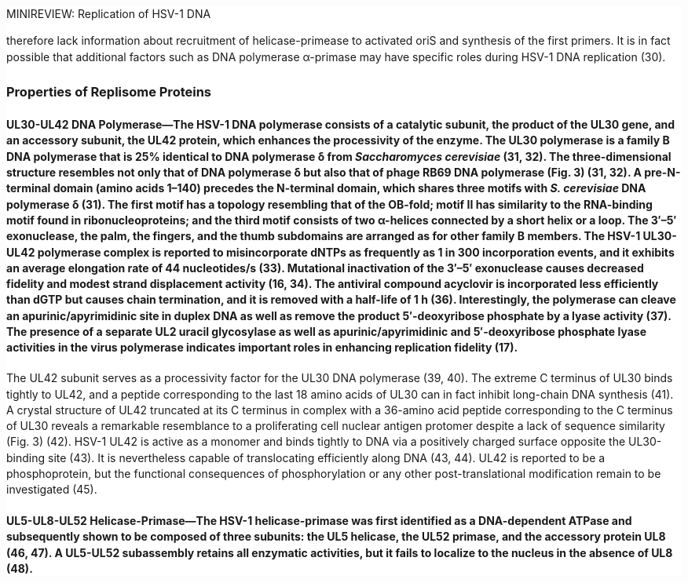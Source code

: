 MINIREVIEW: Replication of HSV-1 DNA

therefore lack information about recruitment of helicase-primease to activated oriS and synthesis of the first primers. It is in fact possible that additional factors such as DNA polymerase α-primase may have specific roles during HSV-1 DNA replication (30).

### Properties of Replisome Proteins

#### UL30-UL42 DNA Polymerase—The HSV-1 DNA polymerase consists of a catalytic subunit, the product of the UL30 gene, and an accessory subunit, the UL42 protein, which enhances the processivity of the enzyme. The UL30 polymerase is a family B DNA polymerase that is 25% identical to DNA polymerase δ from *Saccharomyces cerevisiae* (31, 32). The three-dimensional structure resembles not only that of DNA polymerase δ but also that of phage RB69 DNA polymerase (Fig. 3) (31, 32). A pre-N-terminal domain (amino acids 1–140) precedes the N-terminal domain, which shares three motifs with *S. cerevisiae* DNA polymerase δ (31). The first motif has a topology resembling that of the OB-fold; motif II has similarity to the RNA-binding motif found in ribonucleoproteins; and the third motif consists of two α-helices connected by a short helix or a loop. The 3′–5′ exonuclease, the palm, the fingers, and the thumb subdomains are arranged as for other family B members. The HSV-1 UL30-UL42 polymerase complex is reported to misincorporate dNTPs as frequently as 1 in 300 incorporation events, and it exhibits an average elongation rate of 44 nucleotides/s (33). Mutational inactivation of the 3′–5′ exonuclease causes decreased fidelity and modest strand displacement activity (16, 34). The antiviral compound acyclovir is incorporated less efficiently than dGTP but causes chain termination, and it is removed with a half-life of 1 h (36). Interestingly, the polymerase can cleave an apurinic/apyrimidinic site in duplex DNA as well as remove the product 5′-deoxyribose phosphate by a lyase activity (37). The presence of a separate UL2 uracil glycosylase as well as apurinic/apyrimidinic and 5′-deoxyribose phosphate lyase activities in the virus polymerase indicates important roles in enhancing replication fidelity (17).

The UL42 subunit serves as a processivity factor for the UL30 DNA polymerase (39, 40). The extreme C terminus of UL30 binds tightly to UL42, and a peptide corresponding to the last 18 amino acids of UL30 can in fact inhibit long-chain DNA synthesis (41). A crystal structure of UL42 truncated at its C terminus in complex with a 36-amino acid peptide corresponding to the C terminus of UL30 reveals a remarkable resemblance to a proliferating cell nuclear antigen protomer despite a lack of sequence similarity (Fig. 3) (42). HSV-1 UL42 is active as a monomer and binds tightly to DNA via a positively charged surface opposite the UL30-binding site (43). It is nevertheless capable of translocating efficiently along DNA (43, 44). UL42 is reported to be a phosphoprotein, but the functional consequences of phosphorylation or any other post-translational modification remain to be investigated (45).

#### UL5-UL8-UL52 Helicase-Primase—The HSV-1 helicase-primase was first identified as a DNA-dependent ATPase and subsequently shown to be composed of three subunits: the UL5 helicase, the UL52 primase, and the accessory protein UL8 (46, 47). A UL5-UL52 subassembly retains all enzymatic activities, but it fails to localize to the nucleus in the absence of UL8 (48).
